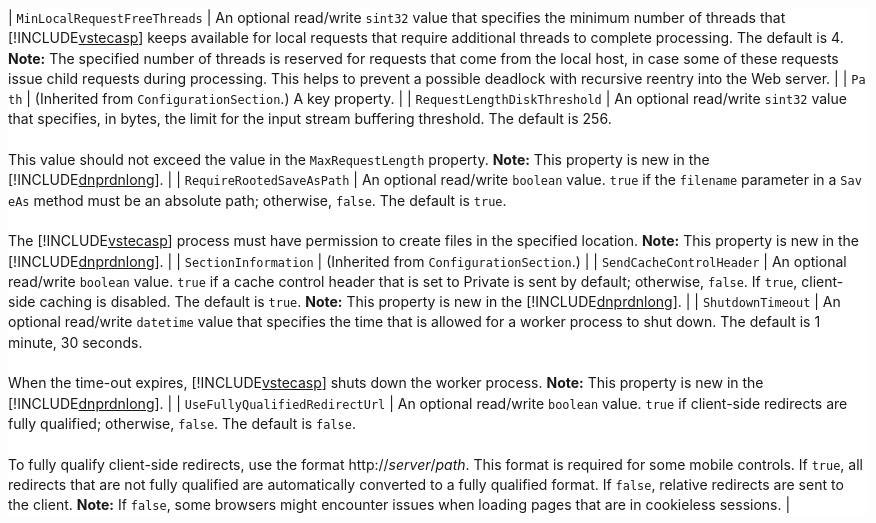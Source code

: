 |  `MinLocalRequestFreeThreads`  |                                                                                           An optional read/write `sint32` value that specifies the minimum number of threads that [!INCLUDE[vstecasp](../wmi-provider/includes/vstecasp-md.md)] keeps available for local requests that require additional threads to complete processing. The default is 4. **Note:**  The specified number of threads is reserved for requests that come from the local host, in case some of these requests issue child requests during processing. This helps to prevent a possible deadlock with recursive reentry into the Web server.                                                                                           |
|             `Path`             |                                                                                                                                                                                                                                                                                                                                (Inherited from `ConfigurationSection`.) A key property.                                                                                                                                                                                                                                                                                                                                |
|  `RequestLengthDiskThreshold`  |                                                                                                                                                                                        An optional read/write `sint32` value that specifies, in bytes, the limit for the input stream buffering threshold. The default is 256.<br /><br /> This value should not exceed the value in the `MaxRequestLength` property. **Note:**  This property is new in the [!INCLUDE[dnprdnlong](../wmi-provider/includes/dnprdnlong-md.md)].                                                                                                                                                                                        |
|   `RequireRootedSaveAsPath`    |                                                                                                                                          An optional read/write `boolean` value. `true` if the `filename` parameter in a `SaveAs` method must be an absolute path; otherwise, `false`. The default is `true`.<br /><br /> The [!INCLUDE[vstecasp](../wmi-provider/includes/vstecasp-md.md)] process must have permission to create files in the specified location. **Note:**  This property is new in the [!INCLUDE[dnprdnlong](../wmi-provider/includes/dnprdnlong-md.md)].                                                                                                                                          |
|      `SectionInformation`      |                                                                                                                                                                                                                                                                                                                                        (Inherited from `ConfigurationSection`.)                                                                                                                                                                                                                                                                                                                                        |
|    `SendCacheControlHeader`    |                                                                                                                                                                                                  An optional read/write `boolean` value. `true` if a cache control header that is set to Private is sent by default; otherwise, `false`. If `true`, client-side caching is disabled. The default is `true`. **Note:**  This property is new in the [!INCLUDE[dnprdnlong](../wmi-provider/includes/dnprdnlong-md.md)].                                                                                                                                                                                                  |
|       `ShutdownTimeout`        |                                                                                                                                                         An optional read/write `datetime` value that specifies the time that is allowed for a worker process to shut down. The default is 1 minute, 30 seconds.<br /><br /> When the time-out expires, [!INCLUDE[vstecasp](../wmi-provider/includes/vstecasp-md.md)] shuts down the worker process. **Note:**  This property is new in the [!INCLUDE[dnprdnlong](../wmi-provider/includes/dnprdnlong-md.md)].                                                                                                                                                          |
| `UseFullyQualifiedRedirectUrl` |                                                                   An optional read/write `boolean` value. `true` if client-side redirects are fully qualified; otherwise, `false`. The default is `false`.<br /><br /> To fully qualify client-side redirects, use the format http://<em>server</em>/*path*. This format is required for some mobile controls. If `true`, all redirects that are not fully qualified are automatically converted to a fully qualified format. If `false`, relative redirects are sent to the client. **Note:**  If `false`, some browsers might encounter issues when loading pages that are in cookieless sessions.                                                                   |